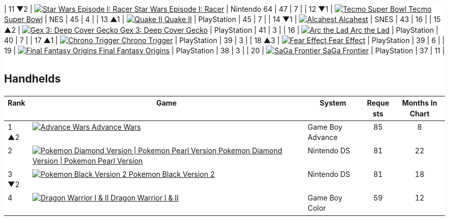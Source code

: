 | 11 ▼2            | <a class="gameicon-link" href="https://retroachievements.org/game/10161" target="_blank" rel="noopener"> <img class="gameicon" src="https://retroachievements.org/Images/025641.png" alt="Star Wars Episode I: Racer"> <span>Star Wars Episode I: Racer</span></a>                               | Nintendo 64 |    47    |        7        |
| 12 ▼1            | <a class="gameicon-link" href="https://retroachievements.org/game/2014" target="_blank" rel="noopener"> <img class="gameicon" src="https://retroachievements.org/Images/006921.png" alt="Tecmo Super Bowl"> <span>Tecmo Super Bowl</span></a>                                                    | NES         |    45    |        4        |
| 13 ▲1            | <a class="gameicon-link" href="https://retroachievements.org/game/14629" target="_blank" rel="noopener"> <img class="gameicon" src="https://retroachievements.org/Images/047484.png" alt="Quake II"> <span>Quake II</span></a>                                                                   | PlayStation |    45    |        7        |
| 14 ▼1            | <a class="gameicon-link" href="https://retroachievements.org/game/2639" target="_blank" rel="noopener"> <img class="gameicon" src="https://retroachievements.org/Images/024432.png" alt="Alcahest"> <span>Alcahest</span></a>                                                                    | SNES        |    43    |       16        |
| 15 ▲2            | <a class="gameicon-link" href="https://retroachievements.org/game/11384" target="_blank" rel="noopener"> <img class="gameicon" src="https://retroachievements.org/Images/026724.png" alt="Gex 3: Deep Cover Gecko"> <span>Gex 3: Deep Cover Gecko</span></a>                                     | PlayStation |    41    |        3        |
| 16               | <a class="gameicon-link" href="https://retroachievements.org/game/14369" target="_blank" rel="noopener"> <img class="gameicon" src="https://retroachievements.org/Images/029637.png" alt="Arc the Lad"> <span>Arc the Lad</span></a>                                                             | PlayStation |    40    |        7        |
| 17 ▲1            | <a class="gameicon-link" href="https://retroachievements.org/game/11243" target="_blank" rel="noopener"> <img class="gameicon" src="https://retroachievements.org/Images/020229.png" alt="Chrono Trigger"> <span>Chrono Trigger</span></a>                                                       | PlayStation |    39    |        3        |
| 18 ▲3            | <a class="gameicon-link" href="https://retroachievements.org/game/11380" target="_blank" rel="noopener"> <img class="gameicon" src="https://retroachievements.org/Images/020301.png" alt="Fear Effect"> <span>Fear Effect</span></a>                                                             | PlayStation |    39    |        6        |
| 19               | <a class="gameicon-link" href="https://retroachievements.org/game/11332" target="_blank" rel="noopener"> <img class="gameicon" src="https://retroachievements.org/Images/047926.png" alt="Final Fantasy Origins"> <span>Final Fantasy Origins</span></a>                                         | PlayStation |    38    |        3        |
| 20               | <a class="gameicon-link" href="https://retroachievements.org/game/11349" target="_blank" rel="noopener"> <img class="gameicon" src="https://retroachievements.org/Images/043272.png" alt="SaGa Frontier"> <span>SaGa Frontier</span></a>                                                         | PlayStation |    37    |       11        |

## Handhelds

| Rank&nbsp;&nbsp; | Game                                                                                                                                                                                                                                                                                                           | System               | Requests | Months In Chart |
| ---------------- | -------------------------------------------------------------------------------------------------------------------------------------------------------------------------------------------------------------------------------------------------------------------------------------------------------------- | -------------------- | :------: | :-------------: |
| 1 ▲2             | <a class="gameicon-link" href="https://retroachievements.org/game/506" target="_blank" rel="noopener"> <img class="gameicon" src="https://retroachievements.org/Images/002527.png" alt="Advance Wars"> <span>Advance Wars</span></a>                                                                           | Game Boy Advance     |    85    |        8        |
| 2                | <a class="gameicon-link" href="https://retroachievements.org/game/9852" target="_blank" rel="noopener"> <img class="gameicon" src="https://retroachievements.org/Images/030624.png" alt="Pokemon Diamond Version \| Pokemon Pearl Version"> <span>Pokemon Diamond Version \| Pokemon Pearl Version</span></a>  | Nintendo DS          |    81    |       22        |
| 3 ▼2             | <a class="gameicon-link" href="https://retroachievements.org/game/5853" target="_blank" rel="noopener"> <img class="gameicon" src="https://retroachievements.org/Images/032907.png" alt="Pokemon Black Version 2"> <span>Pokemon Black Version 2</span></a>                                                    | Nintendo DS          |    81    |       18        |
| 4                | <a class="gameicon-link" href="https://retroachievements.org/game/3818" target="_blank" rel="noopener"> <img class="gameicon" src="https://retroachievements.org/Images/008418.png" alt="Dragon Warrior I & II"> <span>Dragon Warrior I & II</span></a>                                                        | Game Boy Color       |    59    |       12        |